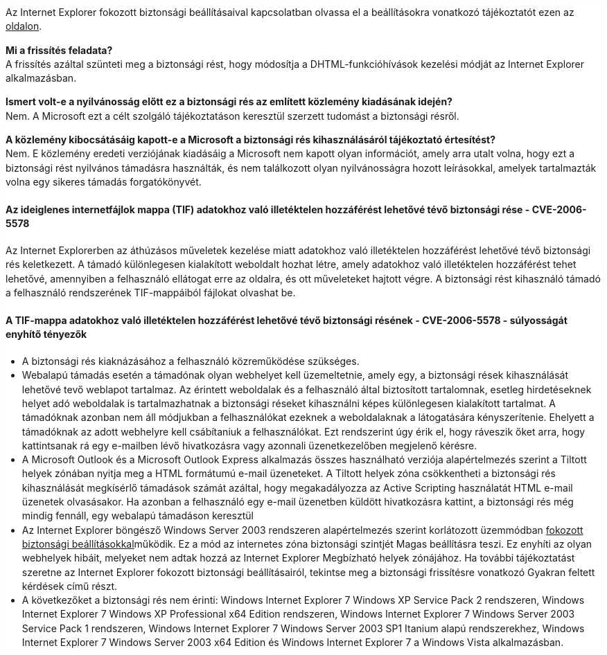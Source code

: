 Az Internet Explorer fokozott biztonsági beállításaival kapcsolatban olvassa el a beállításokra vonatkozó tájékoztatót ezen az [oldalon](http://www.microsoft.com/downloads/details.aspx?familyid=d41b036c-e2e1-4960-99bb-9757f7e9e31b&displaylang=en).

**Mi a frissítés feladata?**  
A frissítés azáltal szünteti meg a biztonsági rést, hogy módosítja a DHTML-funkcióhívások kezelési módját az Internet Explorer alkalmazásban.

**Ismert volt-e a nyilvánosság előtt ez a biztonsági rés az említett közlemény kiadásának idején?**  
Nem. A Microsoft ezt a célt szolgáló tájékoztatáson keresztül szerzett tudomást a biztonsági résről.

**A közlemény kibocsátásáig kapott-e a Microsoft a biztonsági rés kihasználásáról tájékoztató értesítést?**  
Nem. E közlemény eredeti verziójának kiadásáig a Microsoft nem kapott olyan információt, amely arra utalt volna, hogy ezt a biztonsági rést nyilvános támadásra használták, és nem találkozott olyan nyilvánosságra hozott leírásokkal, amelyek tartalmazták volna egy sikeres támadás forgatókönyvét.

#### Az ideiglenes internetfájlok mappa (TIF) adatokhoz való illetéktelen hozzáférést lehetővé tévő biztonsági rése - CVE-2006-5578

Az Internet Explorerben az áthúzásos műveletek kezelése miatt adatokhoz való illetéktelen hozzáférést lehetővé tévő biztonsági rés keletkezett. A támadó különlegesen kialakított weboldalt hozhat létre, amely adatokhoz való illetéktelen hozzáférést tehet lehetővé, amennyiben a felhasználó ellátogat erre az oldalra, és ott műveleteket hajtott végre. A biztonsági rést kihasználó támadó a felhasználó rendszerének TIF-mappáiból fájlokat olvashat be.

#### A TIF-mappa adatokhoz való illetéktelen hozzáférést lehetővé tévő biztonsági résének - CVE-2006-5578 - súlyosságát enyhítő tényezők

-   A biztonsági rés kiaknázásához a felhasználó közreműködése szükséges.
-   Webalapú támadás esetén a támadónak olyan webhelyet kell üzemeltetnie, amely egy, a biztonsági rések kihasználását lehetővé tevő weblapot tartalmaz. Az érintett weboldalak és a felhasználó által biztosított tartalomnak, esetleg hirdetéseknek helyet adó weboldalak is tartalmazhatnak a biztonsági réseket kihasználni képes különlegesen kialakított tartalmat. A támadóknak azonban nem áll módjukban a felhasználókat ezeknek a weboldalaknak a látogatására kényszerítenie. Ehelyett a támadóknak az adott webhelyre kell csábítaniuk a felhasználókat. Ezt rendszerint úgy érik el, hogy ráveszik őket arra, hogy kattintsanak rá egy e-mailben lévő hivatkozásra vagy azonnali üzenetkezelőben megjelenő kérésre.
-   A Microsoft Outlook és a Microsoft Outlook Express alkalmazás összes használható verziója alapértelmezés szerint a Tiltott helyek zónában nyitja meg a HTML formátumú e-mail üzeneteket. A Tiltott helyek zóna csökkentheti a biztonsági rés kihasználását megkísérlő támadások számát azáltal, hogy megakadályozza az Active Scripting használatát HTML e-mail üzenetek olvasásakor. Ha azonban a felhasználó egy e-mail üzenetben küldött hivatkozásra kattint, a biztonsági rés még mindig fennáll, egy webalapú támadáson keresztül
-   Az Internet Explorer böngésző Windows Server 2003 rendszeren alapértelmezés szerint korlátozott üzemmódban [fokozott biztonsági beállításokkal](http://msdn.microsoft.com/library/default.asp?url=/workshop/security/szone/overview/esc_changes.asp)működik. Ez a mód az internetes zóna biztonsági szintjét Magas beállításra teszi. Ez enyhíti az olyan webhelyek hibáit, melyeket nem adtak hozzá az Internet Explorer Megbízható helyek zónájához. Ha további tájékoztatást szeretne az Internet Explorer fokozott biztonsági beállításairól, tekintse meg a biztonsági frissítésre vonatkozó Gyakran feltett kérdések című részt.
-   A következőket a biztonsági rés nem érinti: Windows Internet Explorer 7 Windows XP Service Pack 2 rendszeren, Windows Internet Explorer 7 Windows XP Professional x64 Edition rendszeren, Windows Internet Explorer 7 Windows Server 2003 Service Pack 1 rendszeren, Windows Internet Explorer 7 Windows Server 2003 SP1 Itanium alapú rendszerekhez, Windows Internet Explorer 7 Windows Server 2003 x64 Edition és Windows Internet Explorer 7 a Windows Vista alkalmazásban.
